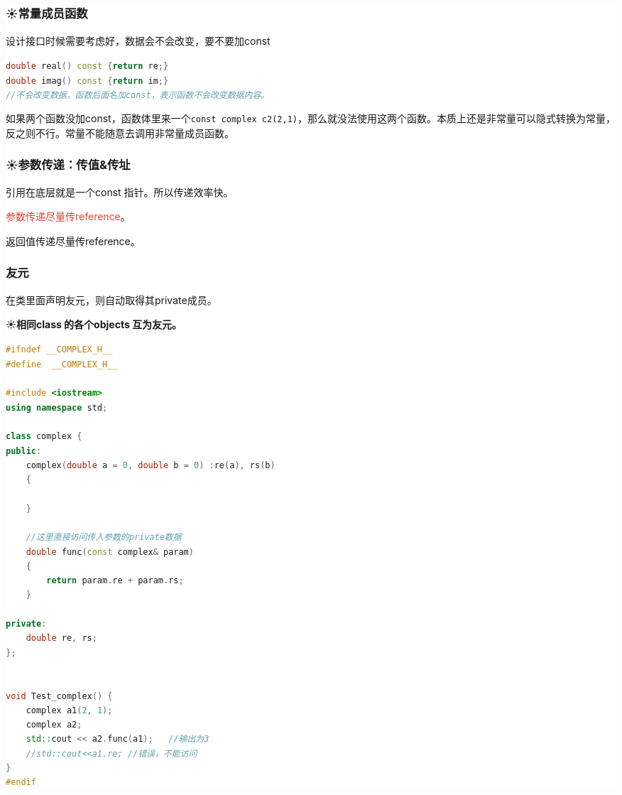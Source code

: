 ### :sunny:常量成员函数

设计接口时候需要考虑好，数据会不会改变，要不要加const

```c++
double real() const {return re;}
double imag() const {return im;}
//不会改变数据，函数后面名加const，表示函数不会改变数据内容。 
```

如果两个函数没加const，函数体里来一个`const complex c2(2,1)`，那么就没法使用这两个函数。本质上还是非常量可以隐式转换为常量，反之则不行。常量不能随意去调用非常量成员函数。

### :sunny:参数传递：传值&传址

引用在底层就是一个const 指针。所以传递效率快。

<font color='#DB4437'>参数传递尽量传reference</font>。

返回值传递尽量传reference。

### 友元

在类里面声明友元，则自动取得其private成员。

:sunny:**相同class 的各个objects 互为友元。**

```c++
#ifndef __COMPLEX_H__
#define  __COMPLEX_H__

#include <iostream>
using namespace std;

class complex {
public:
	complex(double a = 0, double b = 0) :re(a), rs(b)
	{

	}

	//这里直接访问传入参数的private数据
	double func(const complex& param)
	{
		return param.re + param.rs;
	}

private:
	double re, rs;
};


void Test_complex() {
	complex a1(2, 1);
	complex a2;
	std::cout << a2.func(a1);   //输出为3
	//std::cout<<a1.re;	//错误，不能访问
}
#endif
```
